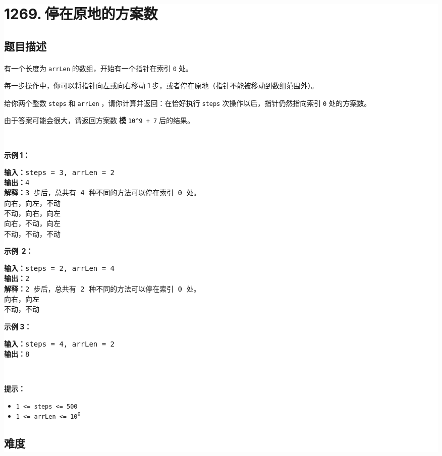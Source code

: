 # 1269. 停在原地的方案数

## 题目描述

<p>有一个长度为 <code>arrLen</code> 的数组，开始有一个指针在索引 <code>0</code> 处。</p>

<p>每一步操作中，你可以将指针向左或向右移动 1 步，或者停在原地（指针不能被移动到数组范围外）。</p>

<p>给你两个整数 <code>steps</code> 和 <code>arrLen</code> ，请你计算并返回：在恰好执行 <code>steps</code> 次操作以后，指针仍然指向索引 <code>0</code> 处的方案数。</p>

<p>由于答案可能会很大，请返回方案数 <strong>模</strong> <code>10^9 + 7</code> 后的结果。</p>

<p> </p>

<p><strong>示例 1：</strong></p>

<pre>
<strong>输入：</strong>steps = 3, arrLen = 2
<strong>输出：</strong>4
<strong>解释：</strong>3 步后，总共有 4 种不同的方法可以停在索引 0 处。
向右，向左，不动
不动，向右，向左
向右，不动，向左
不动，不动，不动
</pre>

<p><strong>示例  2：</strong></p>

<pre>
<strong>输入：</strong>steps = 2, arrLen = 4
<strong>输出：</strong>2
<strong>解释：</strong>2 步后，总共有 2 种不同的方法可以停在索引 0 处。
向右，向左
不动，不动
</pre>

<p><strong>示例 3：</strong></p>

<pre>
<strong>输入：</strong>steps = 4, arrLen = 2
<strong>输出：</strong>8
</pre>

<p> </p>

<p><strong>提示：</strong></p>

<ul>
	<li><code>1 <= steps <= 500</code></li>
	<li><code>1 <= arrLen <= 10<sup>6</sup></code></li>
</ul>


## 难度
